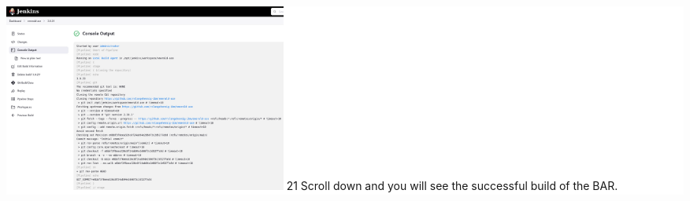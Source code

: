 <td><img src="./images/media/image44.png" style="width:3.66389in;height:2.44187in" /></td>
</tr>
<tr class="even">
<td>21</td>
<td>Scroll down and you will see the successful build of the BAR.</td>
